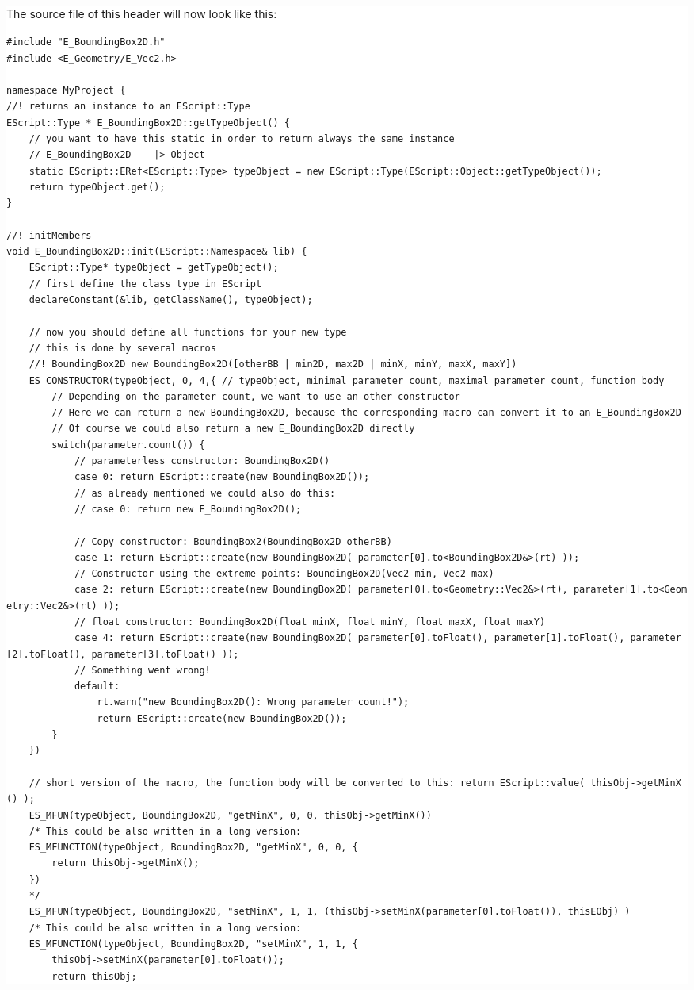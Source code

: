 The source file of this header will now look like this:




    #include "E_BoundingBox2D.h"
    #include <E_Geometry/E_Vec2.h>
    
    namespace MyProject {
    //! returns an instance to an EScript::Type
    EScript::Type * E_BoundingBox2D::getTypeObject() {
        // you want to have this static in order to return always the same instance
        // E_BoundingBox2D ---|> Object
        static EScript::ERef<EScript::Type> typeObject = new EScript::Type(EScript::Object::getTypeObject());
        return typeObject.get();
    }
    
    //! initMembers
    void E_BoundingBox2D::init(EScript::Namespace& lib) {
        EScript::Type* typeObject = getTypeObject();
        // first define the class type in EScript
        declareConstant(&lib, getClassName(), typeObject);
        
        // now you should define all functions for your new type
        // this is done by several macros
        //! BoundingBox2D new BoundingBox2D([otherBB | min2D, max2D | minX, minY, maxX, maxY])
        ES_CONSTRUCTOR(typeObject, 0, 4,{ // typeObject, minimal parameter count, maximal parameter count, function body
            // Depending on the parameter count, we want to use an other constructor
            // Here we can return a new BoundingBox2D, because the corresponding macro can convert it to an E_BoundingBox2D
            // Of course we could also return a new E_BoundingBox2D directly
            switch(parameter.count()) {
                // parameterless constructor: BoundingBox2D()
                case 0: return EScript::create(new BoundingBox2D());
                // as already mentioned we could also do this:
                // case 0: return new E_BoundingBox2D();
                
                // Copy constructor: BoundingBox2(BoundingBox2D otherBB)
                case 1: return EScript::create(new BoundingBox2D( parameter[0].to<BoundingBox2D&>(rt) ));
                // Constructor using the extreme points: BoundingBox2D(Vec2 min, Vec2 max)
                case 2: return EScript::create(new BoundingBox2D( parameter[0].to<Geometry::Vec2&>(rt), parameter[1].to<Geometry::Vec2&>(rt) ));
                // float constructor: BoundingBox2D(float minX, float minY, float maxX, float maxY)
                case 4: return EScript::create(new BoundingBox2D( parameter[0].toFloat(), parameter[1].toFloat(), parameter[2].toFloat(), parameter[3].toFloat() ));
                // Something went wrong!
                default:
                    rt.warn("new BoundingBox2D(): Wrong parameter count!");
                    return EScript::create(new BoundingBox2D());
            }
        })
        
        // short version of the macro, the function body will be converted to this: return EScript::value( thisObj->getMinX() );
        ES_MFUN(typeObject, BoundingBox2D, "getMinX", 0, 0, thisObj->getMinX())
        /* This could be also written in a long version:
        ES_MFUNCTION(typeObject, BoundingBox2D, "getMinX", 0, 0, {
            return thisObj->getMinX();
        })
        */
        ES_MFUN(typeObject, BoundingBox2D, "setMinX", 1, 1, (thisObj->setMinX(parameter[0].toFloat()), thisEObj) )
        /* This could be also written in a long version:
        ES_MFUNCTION(typeObject, BoundingBox2D, "setMinX", 1, 1, {
            thisObj->setMinX(parameter[0].toFloat());
            return thisObj;